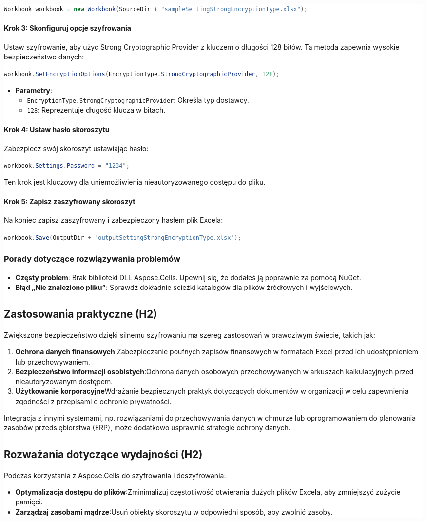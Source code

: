 ```csharp
Workbook workbook = new Workbook(SourceDir + "sampleSettingStrongEncryptionType.xlsx");
```

#### Krok 3: Skonfiguruj opcje szyfrowania
Ustaw szyfrowanie, aby użyć Strong Cryptographic Provider z kluczem o długości 128 bitów. Ta metoda zapewnia wysokie bezpieczeństwo danych:

```csharp
workbook.SetEncryptionOptions(EncryptionType.StrongCryptographicProvider, 128);
```
- **Parametry**: 
  - `EncryptionType.StrongCryptographicProvider`: Określa typ dostawcy.
  - `128`: Reprezentuje długość klucza w bitach.

#### Krok 4: Ustaw hasło skoroszytu
Zabezpiecz swój skoroszyt ustawiając hasło:

```csharp
workbook.Settings.Password = "1234";
```
Ten krok jest kluczowy dla uniemożliwienia nieautoryzowanego dostępu do pliku.

#### Krok 5: Zapisz zaszyfrowany skoroszyt
Na koniec zapisz zaszyfrowany i zabezpieczony hasłem plik Excela:

```csharp
workbook.Save(OutputDir + "outputSettingStrongEncryptionType.xlsx");
```

### Porady dotyczące rozwiązywania problemów
- **Częsty problem**: Brak biblioteki DLL Aspose.Cells. Upewnij się, że dodałeś ją poprawnie za pomocą NuGet.
- **Błąd „Nie znaleziono pliku”**: Sprawdź dokładnie ścieżki katalogów dla plików źródłowych i wyjściowych.

## Zastosowania praktyczne (H2)
Zwiększone bezpieczeństwo dzięki silnemu szyfrowaniu ma szereg zastosowań w prawdziwym świecie, takich jak:
1. **Ochrona danych finansowych**:Zabezpieczanie poufnych zapisów finansowych w formatach Excel przed ich udostępnieniem lub przechowywaniem.
2. **Bezpieczeństwo informacji osobistych**:Ochrona danych osobowych przechowywanych w arkuszach kalkulacyjnych przed nieautoryzowanym dostępem.
3. **Użytkowanie korporacyjne**Wdrażanie bezpiecznych praktyk dotyczących dokumentów w organizacji w celu zapewnienia zgodności z przepisami o ochronie prywatności.

Integracja z innymi systemami, np. rozwiązaniami do przechowywania danych w chmurze lub oprogramowaniem do planowania zasobów przedsiębiorstwa (ERP), może dodatkowo usprawnić strategie ochrony danych.

## Rozważania dotyczące wydajności (H2)
Podczas korzystania z Aspose.Cells do szyfrowania i deszyfrowania:
- **Optymalizacja dostępu do plików**:Zminimalizuj częstotliwość otwierania dużych plików Excela, aby zmniejszyć zużycie pamięci.
- **Zarządzaj zasobami mądrze**:Usuń obiekty skoroszytu w odpowiedni sposób, aby zwolnić zasoby.
  